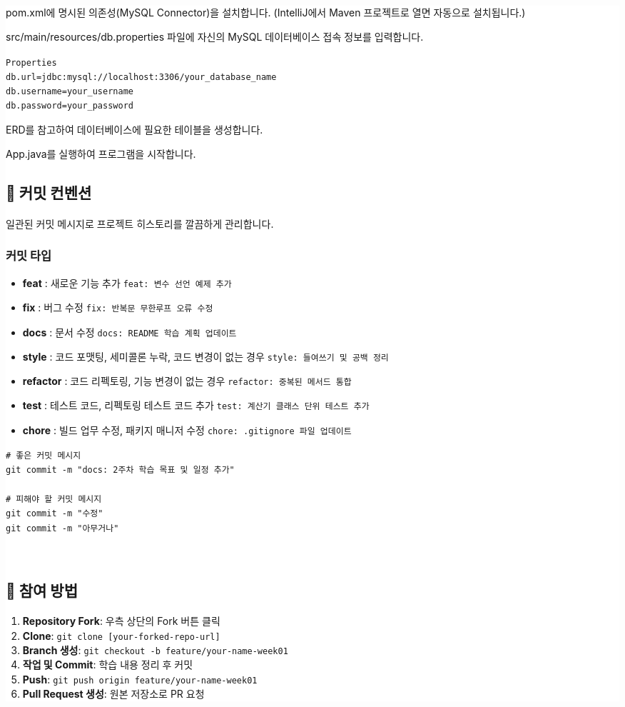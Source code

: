 
pom.xml에 명시된 의존성(MySQL Connector)을 설치합니다. (IntelliJ에서 Maven 프로젝트로 열면 자동으로 설치됩니다.)


src/main/resources/db.properties 파일에 자신의 MySQL 데이터베이스 접속 정보를 입력합니다.
```
Properties
db.url=jdbc:mysql://localhost:3306/your_database_name
db.username=your_username
db.password=your_password
```
ERD를 참고하여 데이터베이스에 필요한 테이블을 생성합니다.

App.java를 실행하여 프로그램을 시작합니다.

## 🤝 커밋 컨벤션

일관된 커밋 메시지로 프로젝트 히스토리를 깔끔하게 관리합니다.

### 커밋 타입

- **feat** : 새로운 기능 추가
  `feat: 변수 선언 예제 추가`

- **fix** : 버그 수정
  `fix: 반복문 무한루프 오류 수정`

- **docs** : 문서 수정
  `docs: README 학습 계획 업데이트`

- **style** : 코드 포맷팅, 세미콜론 누락, 코드 변경이 없는 경우
  `style: 들여쓰기 및 공백 정리`

- **refactor** : 코드 리펙토링, 기능 변경이 없는 경우
  `refactor: 중복된 메서드 통합`

- **test** : 테스트 코드, 리펙토링 테스트 코드 추가
  `test: 계산기 클래스 단위 테스트 추가`

- **chore** : 빌드 업무 수정, 패키지 매니저 수정
  `chore: .gitignore 파일 업데이트`

```
# 좋은 커밋 메시지
git commit -m "docs: 2주차 학습 목표 및 일정 추가"

# 피해야 할 커밋 메시지  
git commit -m "수정"
git commit -m "아무거나"
```

<br />

## 🚀 참여 방법

1. **Repository Fork**: 우측 상단의 Fork 버튼 클릭
2. **Clone**: `git clone [your-forked-repo-url]`
3. **Branch 생성**: `git checkout -b feature/your-name-week01`
4. **작업 및 Commit**: 학습 내용 정리 후 커밋
5. **Push**: `git push origin feature/your-name-week01`
6. **Pull Request 생성**: 원본 저장소로 PR 요청
